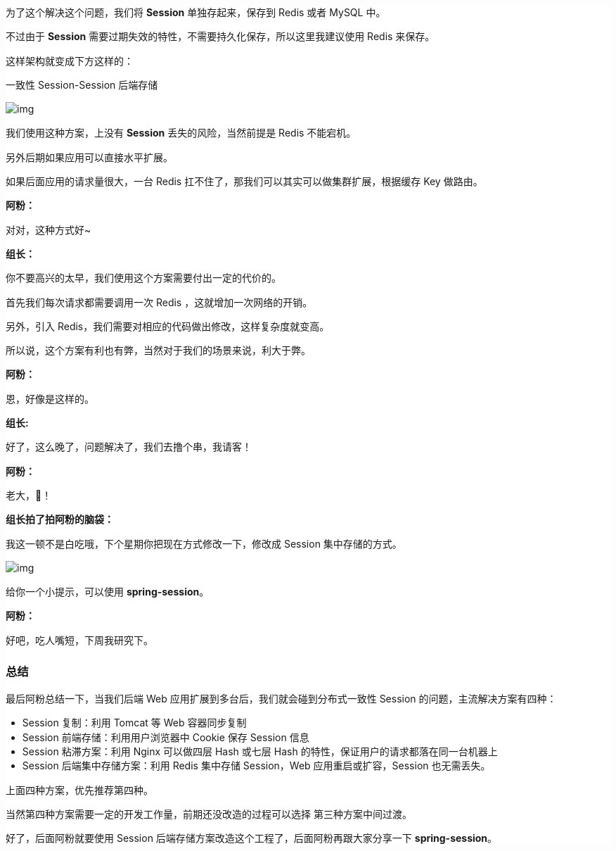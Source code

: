 为了这个解决这个问题，我们将 **Session** 单独存起来，保存到 Redis 或者 MySQL 中。

不过由于 **Session** 需要过期失效的特性，不需要持久化保存，所以这里我建议使用 Redis 来保存。

这样架构就变成下方这样的：

一致性 Session-Session 后端存储

![img](https://gitee.com/baicaihenxiao/imageDB/raw/master/uPic/jpg/2020/07/29/640-20200729103915620-103915.jpg)

我们使用这种方案，上没有 **Session** 丢失的风险，当然前提是 Redis 不能宕机。

另外后期如果应用可以直接水平扩展。

如果后面应用的请求量很大，一台 Redis 扛不住了，那我们可以其实可以做集群扩展，根据缓存 Key 做路由。

**阿粉：**

对对，这种方式好\~

**组长：**

你不要高兴的太早，我们使用这个方案需要付出一定的代价的。

首先我们每次请求都需要调用一次 Redis ，这就增加一次网络的开销。

另外，引入 Redis，我们需要对相应的代码做出修改，这样复杂度就变高。

所以说，这个方案有利也有弊，当然对于我们的场景来说，利大于弊。

**阿粉：**

恩，好像是这样的。

**组长:**

好了，这么晚了，问题解决了，我们去撸个串，我请客！

**阿粉：**

老大，🐂！

**组长拍了拍阿粉的脑袋：**

我这一顿不是白吃哦，下个星期你把现在方式修改一下，修改成 Session 集中存储的方式。

![img](https://gitee.com/baicaihenxiao/imageDB/raw/master/uPic/gif/2020/07/29/640-103915.gif)

给你一个小提示，可以使用 **spring-session**。

**阿粉：**

好吧，吃人嘴短，下周我研究下。

###

### **总结**

最后阿粉总结一下，当我们后端 Web 应用扩展到多台后，我们就会碰到分布式一致性 Session 的问题，主流解决方案有四种：

* Session 复制：利用 Tomcat 等 Web 容器同步复制
* Session 前端存储：利用用户浏览器中 Cookie 保存 Session 信息
* Session  粘滞方案：利用 Nginx 可以做四层 Hash 或七层 Hash 的特性，保证用户的请求都落在同一台机器上
* Session 后端集中存储方案：利用 Redis 集中存储 Session，Web 应用重启或扩容，Session 也无需丢失。

上面四种方案，优先推荐第四种。

当然第四种方案需要一定的开发工作量，前期还没改造的过程可以选择 第三种方案中间过渡。

好了，后面阿粉就要使用 Session 后端存储方案改造这个工程了，后面阿粉再跟大家分享一下 **spring-session**。
